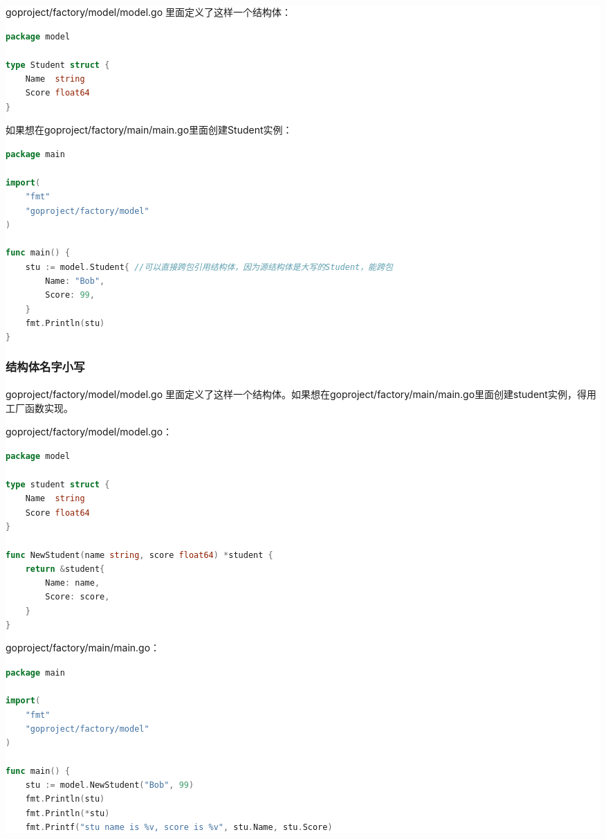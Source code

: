 goproject/factory/model/model.go 里面定义了这样一个结构体：

~~~go
package model

type Student struct {
    Name  string
    Score float64
}
~~~

如果想在goproject/factory/main/main.go里面创建Student实例：

~~~go
package main

import(
	"fmt"
	"goproject/factory/model"
)

func main() {
	stu := model.Student{ //可以直接跨包引用结构体，因为源结构体是大写的Student，能跨包
		Name: "Bob",
		Score: 99,
	}
	fmt.Println(stu)
}
~~~

### 结构体名字小写

goproject/factory/model/model.go 里面定义了这样一个结构体。如果想在goproject/factory/main/main.go里面创建student实例，得用工厂函数实现。

goproject/factory/model/model.go：

~~~go
package model

type student struct {
	Name  string
	Score float64
}

func NewStudent(name string, score float64) *student {
	return &student{
		Name: name,
		Score: score,
	}
}
~~~

goproject/factory/main/main.go：

~~~go
package main

import(
	"fmt"
	"goproject/factory/model"
)

func main() {
	stu := model.NewStudent("Bob", 99)
	fmt.Println(stu)
	fmt.Println(*stu)
	fmt.Printf("stu name is %v, score is %v", stu.Name, stu.Score)
~~~